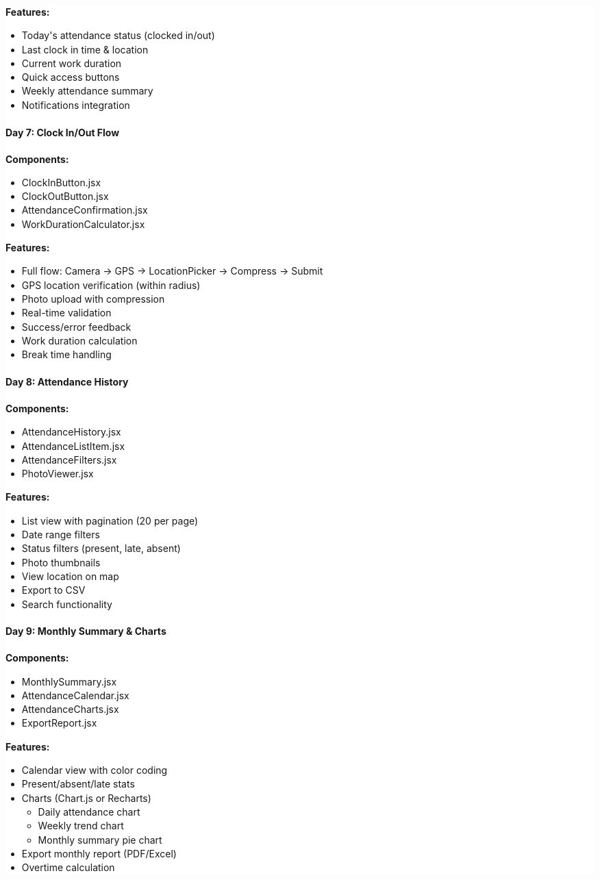 **Features:**
- Today's attendance status (clocked in/out)
- Last clock in time & location
- Current work duration
- Quick access buttons
- Weekly attendance summary
- Notifications integration

#### Day 7: Clock In/Out Flow
**Components:**
- ClockInButton.jsx
- ClockOutButton.jsx
- AttendanceConfirmation.jsx
- WorkDurationCalculator.jsx

**Features:**
- Full flow: Camera → GPS → LocationPicker → Compress → Submit
- GPS location verification (within radius)
- Photo upload with compression
- Real-time validation
- Success/error feedback
- Work duration calculation
- Break time handling

#### Day 8: Attendance History
**Components:**
- AttendanceHistory.jsx
- AttendanceListItem.jsx
- AttendanceFilters.jsx
- PhotoViewer.jsx

**Features:**
- List view with pagination (20 per page)
- Date range filters
- Status filters (present, late, absent)
- Photo thumbnails
- View location on map
- Export to CSV
- Search functionality

#### Day 9: Monthly Summary & Charts
**Components:**
- MonthlySummary.jsx
- AttendanceCalendar.jsx
- AttendanceCharts.jsx
- ExportReport.jsx

**Features:**
- Calendar view with color coding
- Present/absent/late stats
- Charts (Chart.js or Recharts)
  - Daily attendance chart
  - Weekly trend chart
  - Monthly summary pie chart
- Export monthly report (PDF/Excel)
- Overtime calculation
